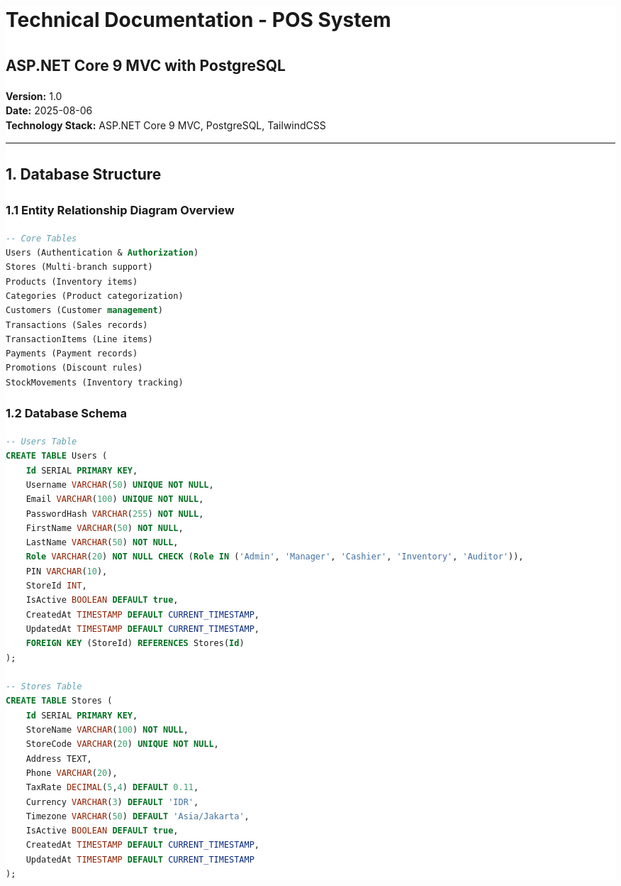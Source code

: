 # Technical Documentation - POS System
## ASP.NET Core 9 MVC with PostgreSQL

**Version:** 1.0  
**Date:** 2025-08-06  
**Technology Stack:** ASP.NET Core 9 MVC, PostgreSQL, TailwindCSS  

---

## 1. Database Structure

### 1.1 Entity Relationship Diagram Overview

```sql
-- Core Tables
Users (Authentication & Authorization)
Stores (Multi-branch support)
Products (Inventory items)
Categories (Product categorization)
Customers (Customer management)
Transactions (Sales records)
TransactionItems (Line items)
Payments (Payment records)
Promotions (Discount rules)
StockMovements (Inventory tracking)
```

### 1.2 Database Schema

```sql
-- Users Table
CREATE TABLE Users (
    Id SERIAL PRIMARY KEY,
    Username VARCHAR(50) UNIQUE NOT NULL,
    Email VARCHAR(100) UNIQUE NOT NULL,
    PasswordHash VARCHAR(255) NOT NULL,
    FirstName VARCHAR(50) NOT NULL,
    LastName VARCHAR(50) NOT NULL,
    Role VARCHAR(20) NOT NULL CHECK (Role IN ('Admin', 'Manager', 'Cashier', 'Inventory', 'Auditor')),
    PIN VARCHAR(10),
    StoreId INT,
    IsActive BOOLEAN DEFAULT true,
    CreatedAt TIMESTAMP DEFAULT CURRENT_TIMESTAMP,
    UpdatedAt TIMESTAMP DEFAULT CURRENT_TIMESTAMP,
    FOREIGN KEY (StoreId) REFERENCES Stores(Id)
);

-- Stores Table
CREATE TABLE Stores (
    Id SERIAL PRIMARY KEY,
    StoreName VARCHAR(100) NOT NULL,
    StoreCode VARCHAR(20) UNIQUE NOT NULL,
    Address TEXT,
    Phone VARCHAR(20),
    TaxRate DECIMAL(5,4) DEFAULT 0.11,
    Currency VARCHAR(3) DEFAULT 'IDR',
    Timezone VARCHAR(50) DEFAULT 'Asia/Jakarta',
    IsActive BOOLEAN DEFAULT true,
    CreatedAt TIMESTAMP DEFAULT CURRENT_TIMESTAMP,
    UpdatedAt TIMESTAMP DEFAULT CURRENT_TIMESTAMP
);
```